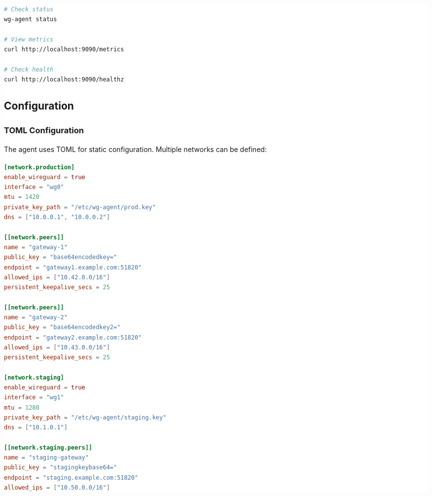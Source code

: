 ```bash
# Check status
wg-agent status

# View metrics
curl http://localhost:9090/metrics

# Check health
curl http://localhost:9090/healthz
```

## Configuration

### TOML Configuration

The agent uses TOML for static configuration. Multiple networks can be defined:

```toml
[network.production]
enable_wireguard = true
interface = "wg0"
mtu = 1420
private_key_path = "/etc/wg-agent/prod.key"
dns = ["10.0.0.1", "10.0.0.2"]

[[network.peers]]
name = "gateway-1"
public_key = "base64encodedkey="
endpoint = "gateway1.example.com:51820"
allowed_ips = ["10.42.0.0/16"]
persistent_keepalive_secs = 25

[[network.peers]]
name = "gateway-2"
public_key = "base64encodedkey2="
endpoint = "gateway2.example.com:51820"
allowed_ips = ["10.43.0.0/16"]
persistent_keepalive_secs = 25

[network.staging]
enable_wireguard = true
interface = "wg1"
mtu = 1280
private_key_path = "/etc/wg-agent/staging.key"
dns = ["10.1.0.1"]

[[network.staging.peers]]
name = "staging-gateway"
public_key = "stagingkeybase64="
endpoint = "staging.example.com:51820"
allowed_ips = ["10.50.0.0/16"]
```
